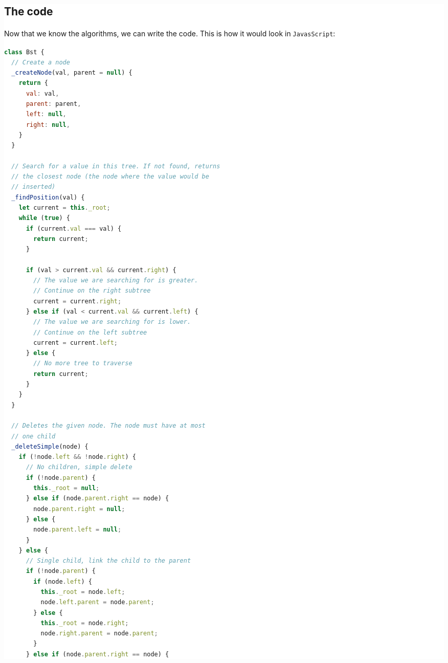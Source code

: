 ## The code

Now that we know the algorithms, we can write the code. This is how it would look in `JavasScript`:

```js
class Bst {
  // Create a node
  _createNode(val, parent = null) {
    return {
      val: val,
      parent: parent,
      left: null,
      right: null,
    }
  }

  // Search for a value in this tree. If not found, returns
  // the closest node (the node where the value would be
  // inserted)
  _findPosition(val) {
    let current = this._root;
    while (true) {
      if (current.val === val) {
        return current;
      }

      if (val > current.val && current.right) {
        // The value we are searching for is greater.
        // Continue on the right subtree
        current = current.right;
      } else if (val < current.val && current.left) {
        // The value we are searching for is lower.
        // Continue on the left subtree
        current = current.left;
      } else {
        // No more tree to traverse
        return current;
      }
    }
  }

  // Deletes the given node. The node must have at most
  // one child
  _deleteSimple(node) {
    if (!node.left && !node.right) {
      // No children, simple delete
      if (!node.parent) {
        this._root = null;
      } else if (node.parent.right == node) {
        node.parent.right = null;
      } else {
        node.parent.left = null;
      }
    } else {
      // Single child, link the child to the parent
      if (!node.parent) {
        if (node.left) {
          this._root = node.left;
          node.left.parent = node.parent;
        } else {
          this._root = node.right;
          node.right.parent = node.parent;
        }
      } else if (node.parent.right == node) {
```